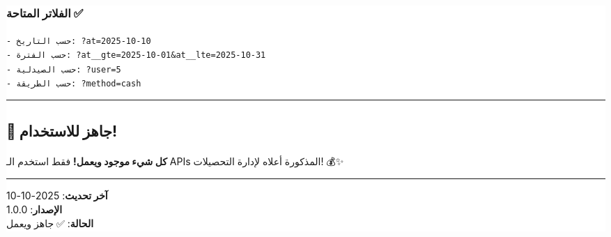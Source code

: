 
### الفلاتر المتاحة ✅

```
- حسب التاريخ: ?at=2025-10-10
- حسب الفترة: ?at__gte=2025-10-01&at__lte=2025-10-31
- حسب الصيدلية: ?user=5
- حسب الطريقة: ?method=cash
```

---

## 🚀 جاهز للاستخدام!

**كل شيء موجود ويعمل!** فقط استخدم الـ APIs المذكورة أعلاه لإدارة التحصيلات! 💰✨

---

**آخر تحديث**: 2025-10-10  
**الإصدار**: 1.0.0  
**الحالة**: ✅ جاهز ويعمل

